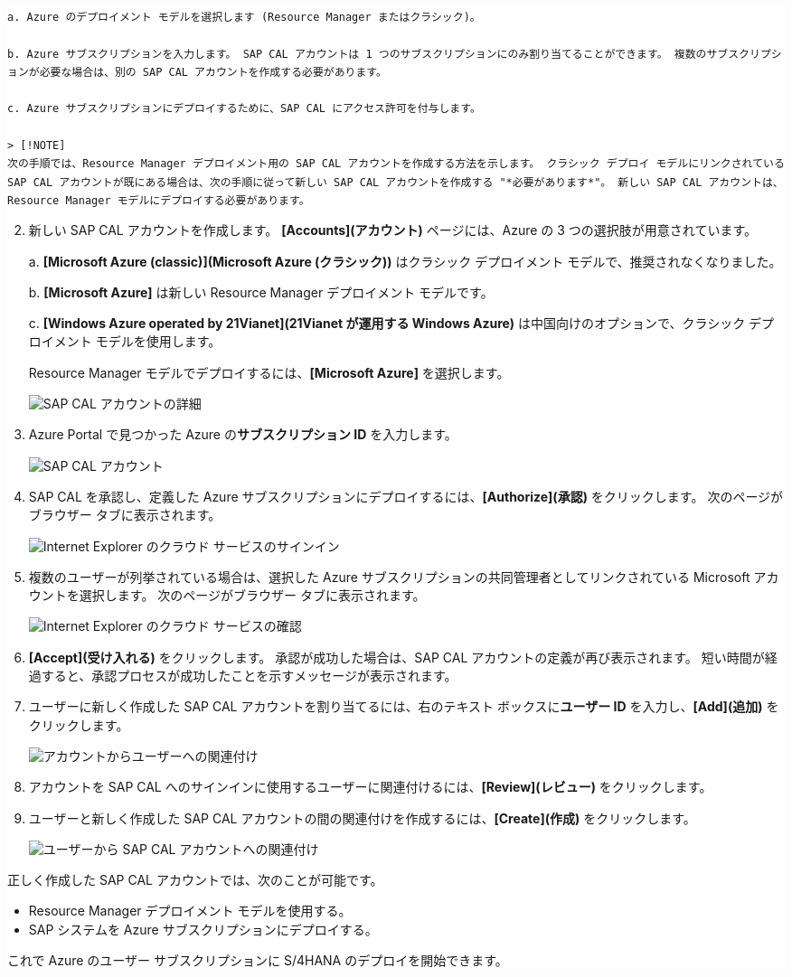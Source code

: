    a. Azure のデプロイメント モデルを選択します (Resource Manager またはクラシック)。

    b. Azure サブスクリプションを入力します。 SAP CAL アカウントは 1 つのサブスクリプションにのみ割り当てることができます。 複数のサブスクリプションが必要な場合は、別の SAP CAL アカウントを作成する必要があります。

    c. Azure サブスクリプションにデプロイするために、SAP CAL にアクセス許可を付与します。

    > [!NOTE]
    次の手順では、Resource Manager デプロイメント用の SAP CAL アカウントを作成する方法を示します。 クラシック デプロイ モデルにリンクされている SAP CAL アカウントが既にある場合は、次の手順に従って新しい SAP CAL アカウントを作成する "*必要があります*"。 新しい SAP CAL アカウントは、Resource Manager モデルにデプロイする必要があります。

2. 新しい SAP CAL アカウントを作成します。 **[Accounts]\(アカウント\)** ページには、Azure の 3 つの選択肢が用意されています。 

    a. **[Microsoft Azure (classic)]\(Microsoft Azure (クラシック)\)** はクラシック デプロイメント モデルで、推奨されなくなりました。

    b. **[Microsoft Azure]** は新しい Resource Manager デプロイメント モデルです。

    c. **[Windows Azure operated by 21Vianet]\(21Vianet が運用する Windows Azure\)** は中国向けのオプションで、クラシック デプロイメント モデルを使用します。

    Resource Manager モデルでデプロイするには、**[Microsoft Azure]** を選択します。

    ![SAP CAL アカウントの詳細](./media/cal-s4h/s4h-pic-2a.png)

3. Azure Portal で見つかった Azure の**サブスクリプション ID** を入力します。

   ![SAP CAL アカウント](./media/cal-s4h/s4h-pic3c.png)

4. SAP CAL を承認し、定義した Azure サブスクリプションにデプロイするには、**[Authorize]\(承認\)** をクリックします。 次のページがブラウザー タブに表示されます。

   ![Internet Explorer のクラウド サービスのサインイン](./media/cal-s4h/s4h-pic4c.png)

5. 複数のユーザーが列挙されている場合は、選択した Azure サブスクリプションの共同管理者としてリンクされている Microsoft アカウントを選択します。 次のページがブラウザー タブに表示されます。

   ![Internet Explorer のクラウド サービスの確認](./media/cal-s4h/s4h-pic5a.png)

6. **[Accept]\(受け入れる\)** をクリックします。 承認が成功した場合は、SAP CAL アカウントの定義が再び表示されます。 短い時間が経過すると、承認プロセスが成功したことを示すメッセージが表示されます。

7. ユーザーに新しく作成した SAP CAL アカウントを割り当てるには、右のテキスト ボックスに**ユーザー ID** を入力し、**[Add]\(追加\)** をクリックします。

   ![アカウントからユーザーへの関連付け](./media/cal-s4h/s4h-pic8a.png)

8. アカウントを SAP CAL へのサインインに使用するユーザーに関連付けるには、**[Review]\(レビュー\)** をクリックします。 
 
9. ユーザーと新しく作成した SAP CAL アカウントの間の関連付けを作成するには、**[Create]\(作成\)** をクリックします。

   ![ユーザーから SAP CAL アカウントへの関連付け](./media/cal-s4h/s4h-pic9b.png)

正しく作成した SAP CAL アカウントでは、次のことが可能です。

- Resource Manager デプロイメント モデルを使用する。
- SAP システムを Azure サブスクリプションにデプロイする。

これで Azure のユーザー サブスクリプションに S/4HANA のデプロイを開始できます。
